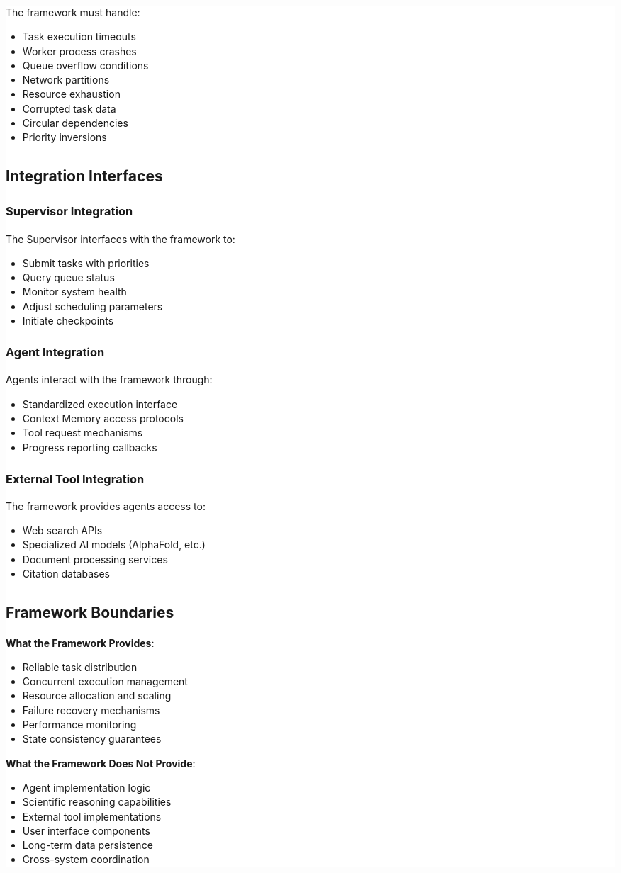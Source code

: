 The framework must handle:
- Task execution timeouts
- Worker process crashes
- Queue overflow conditions
- Network partitions
- Resource exhaustion
- Corrupted task data
- Circular dependencies
- Priority inversions

## Integration Interfaces

### Supervisor Integration
The Supervisor interfaces with the framework to:
- Submit tasks with priorities
- Query queue status
- Monitor system health
- Adjust scheduling parameters
- Initiate checkpoints

### Agent Integration
Agents interact with the framework through:
- Standardized execution interface
- Context Memory access protocols
- Tool request mechanisms
- Progress reporting callbacks

### External Tool Integration
The framework provides agents access to:
- Web search APIs
- Specialized AI models (AlphaFold, etc.)
- Document processing services
- Citation databases

## Framework Boundaries

**What the Framework Provides**:
- Reliable task distribution
- Concurrent execution management
- Resource allocation and scaling
- Failure recovery mechanisms
- Performance monitoring
- State consistency guarantees

**What the Framework Does Not Provide**:
- Agent implementation logic
- Scientific reasoning capabilities
- External tool implementations
- User interface components
- Long-term data persistence
- Cross-system coordination
